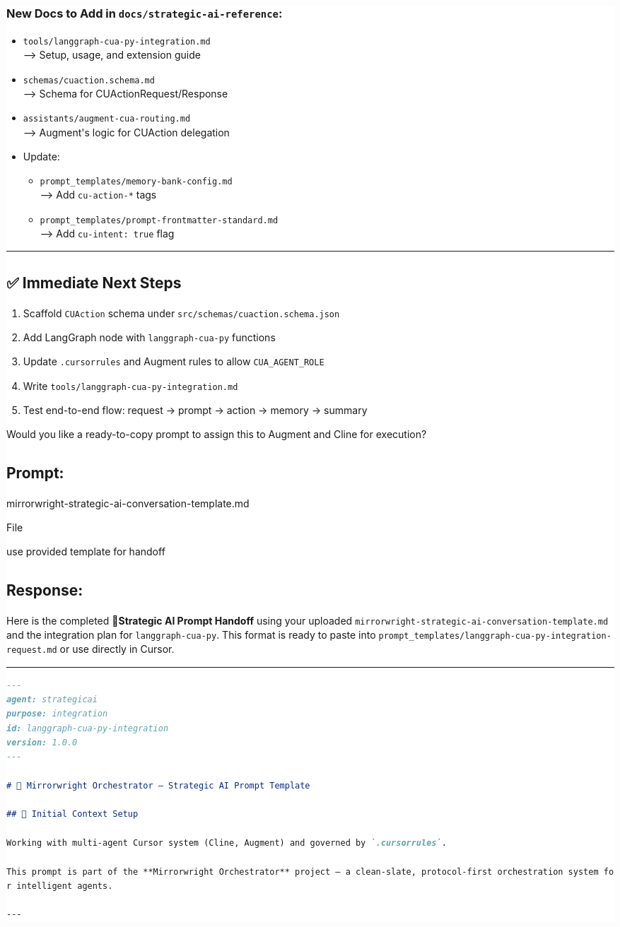 ### New Docs to Add in `docs/strategic-ai-reference`:

*   `tools/langgraph-cua-py-integration.md`  
    ⟶ Setup, usage, and extension guide
    
*   `schemas/cuaction.schema.md`  
    ⟶ Schema for CUActionRequest/Response
    
*   `assistants/augment-cua-routing.md`  
    ⟶ Augment's logic for CUAction delegation
    
*   Update:
    
    *   `prompt_templates/memory-bank-config.md`  
        ⟶ Add `cu-action-*` tags
        
    *   `prompt_templates/prompt-frontmatter-standard.md`  
        ⟶ Add `cu-intent: true` flag
        

* * *

✅ Immediate Next Steps
----------------------

1.  Scaffold `CUAction` schema under `src/schemas/cuaction.schema.json`
    
2.  Add LangGraph node with `langgraph-cua-py` functions
    
3.  Update `.cursorrules` and Augment rules to allow `CUA_AGENT_ROLE`
    
4.  Write `tools/langgraph-cua-py-integration.md`
    
5.  Test end-to-end flow: request → prompt → action → memory → summary
    

Would you like a ready-to-copy prompt to assign this to Augment and Cline for execution?

## Prompt:
mirrorwright-strategic-ai-conversation-template.md

File

use provided template for handoff

## Response:
Here is the completed **📜Strategic AI Prompt Handoff** using your uploaded `mirrorwright-strategic-ai-conversation-template.md` and the integration plan for `langgraph-cua-py`. This format is ready to paste into `prompt_templates/langgraph-cua-py-integration-request.md` or use directly in Cursor.

* * *

````markdown
---
agent: strategicai
purpose: integration
id: langgraph-cua-py-integration
version: 1.0.0
---

# 🧠 Mirrorwright Orchestrator — Strategic AI Prompt Template

## 🤖 Initial Context Setup

Working with multi-agent Cursor system (Cline, Augment) and governed by `.cursorrules`.

This prompt is part of the **Mirrorwright Orchestrator** project — a clean-slate, protocol-first orchestration system for intelligent agents.

---

````